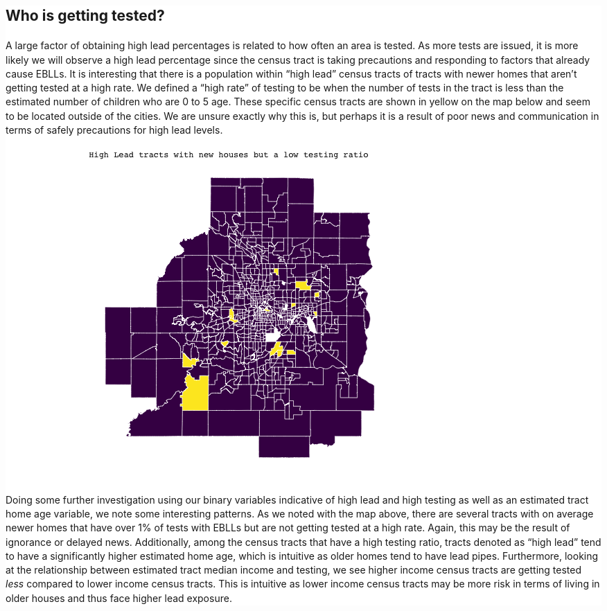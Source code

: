 ## Who is getting tested?

A large factor of obtaining high lead percentages is related to how
often an area is tested. As more tests are issued, it is more likely we
will observe a high lead percentage since the census tract is taking
precautions and responding to factors that already cause EBLLs. It is
interesting that there is a population within “high lead” census tracts
of tracts with newer homes that aren’t getting tested at a high rate. We
defined a “high rate” of testing to be when the number of tests in the
tract is less than the estimated number of children who are 0 to 5 age.
These specific census tracts are shown in yellow on the map below and
seem to be located outside of the cities. We are unsure exactly why this
is, but perhaps it is a result of poor news and communication in terms
of safely precautions for high lead levels.

![](README_files/figure-gfm/unnamed-chunk-7-1.png)

Doing some further investigation using our binary variables indicative
of high lead and high testing as well as an estimated tract home age
variable, we note some interesting patterns. As we noted with the map
above, there are several tracts with on average newer homes that have
over 1% of tests with EBLLs but are not getting tested at a high rate.
Again, this may be the result of ignorance or delayed news.
Additionally, among the census tracts that have a high testing ratio,
tracts denoted as “high lead” tend to have a significantly higher
estimated home age, which is intuitive as older homes tend to have lead
pipes. Furthermore, looking at the relationship between estimated tract
median income and testing, we see higher income census tracts are
getting tested *less* compared to lower income census tracts. This is
intuitive as lower income census tracts may be more risk in terms of
living in older houses and thus face higher lead exposure.
